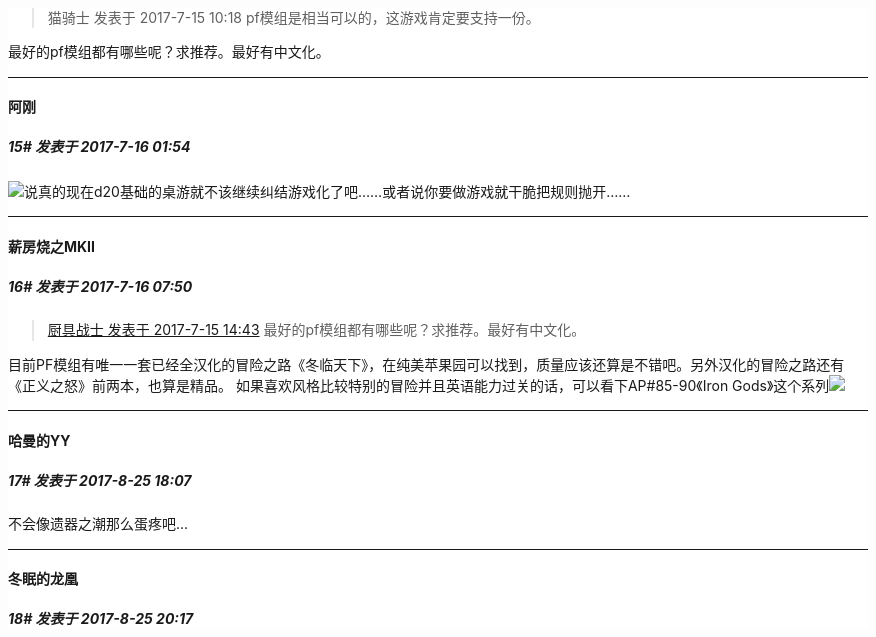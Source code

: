 <blockquote>猫骑士 发表于 2017-7-15 10:18
pf模组是相当可以的，这游戏肯定要支持一份。</blockquote>
最好的pf模组都有哪些呢？求推荐。最好有中文化。







-----

####  阿刚  
##### 15#       发表于 2017-7-16 01:54



<img src="https://static.saraba1st.com/image/smiley/face2017/004.gif" referrerpolicy="no-referrer">说真的现在d20基础的桌游就不该继续纠结游戏化了吧……或者说你要做游戏就干脆把规则抛开……







-----

####  薪房烧之MKII  
##### 16#       发表于 2017-7-16 07:50



<blockquote><a href="httphttps://bbs.saraba1st.com/2b/forum.php?mod=redirect&amp;goto=findpost&amp;pid=36585874&amp;ptid=1530711" target="_blank">厨具战士 发表于 2017-7-15 14:43</a>
最好的pf模组都有哪些呢？求推荐。最好有中文化。</blockquote>
目前PF模组有唯一一套已经全汉化的冒险之路《冬临天下》，在纯美苹果园可以找到，质量应该还算是不错吧。另外汉化的冒险之路还有《正义之怒》前两本，也算是精品。
如果喜欢风格比较特别的冒险并且英语能力过关的话，可以看下AP#85-90《Iron Gods》这个系列<img src="https://static.saraba1st.com/image/smiley/animal/145.jpg" referrerpolicy="no-referrer">







-----

####  哈曼的YY  
##### 17#       发表于 2017-8-25 18:07




不会像遗器之潮那么蛋疼吧...







-----

####  冬眠的龙凰  
##### 18#       发表于 2017-8-25 20:17

